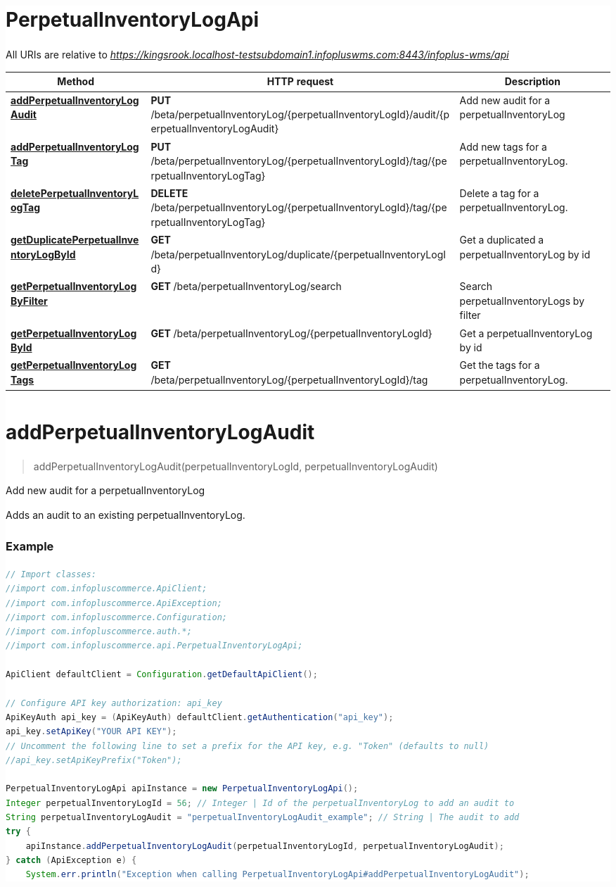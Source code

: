 # PerpetualInventoryLogApi

All URIs are relative to *https://kingsrook.localhost-testsubdomain1.infopluswms.com:8443/infoplus-wms/api*

Method | HTTP request | Description
------------- | ------------- | -------------
[**addPerpetualInventoryLogAudit**](PerpetualInventoryLogApi.md#addPerpetualInventoryLogAudit) | **PUT** /beta/perpetualInventoryLog/{perpetualInventoryLogId}/audit/{perpetualInventoryLogAudit} | Add new audit for a perpetualInventoryLog
[**addPerpetualInventoryLogTag**](PerpetualInventoryLogApi.md#addPerpetualInventoryLogTag) | **PUT** /beta/perpetualInventoryLog/{perpetualInventoryLogId}/tag/{perpetualInventoryLogTag} | Add new tags for a perpetualInventoryLog.
[**deletePerpetualInventoryLogTag**](PerpetualInventoryLogApi.md#deletePerpetualInventoryLogTag) | **DELETE** /beta/perpetualInventoryLog/{perpetualInventoryLogId}/tag/{perpetualInventoryLogTag} | Delete a tag for a perpetualInventoryLog.
[**getDuplicatePerpetualInventoryLogById**](PerpetualInventoryLogApi.md#getDuplicatePerpetualInventoryLogById) | **GET** /beta/perpetualInventoryLog/duplicate/{perpetualInventoryLogId} | Get a duplicated a perpetualInventoryLog by id
[**getPerpetualInventoryLogByFilter**](PerpetualInventoryLogApi.md#getPerpetualInventoryLogByFilter) | **GET** /beta/perpetualInventoryLog/search | Search perpetualInventoryLogs by filter
[**getPerpetualInventoryLogById**](PerpetualInventoryLogApi.md#getPerpetualInventoryLogById) | **GET** /beta/perpetualInventoryLog/{perpetualInventoryLogId} | Get a perpetualInventoryLog by id
[**getPerpetualInventoryLogTags**](PerpetualInventoryLogApi.md#getPerpetualInventoryLogTags) | **GET** /beta/perpetualInventoryLog/{perpetualInventoryLogId}/tag | Get the tags for a perpetualInventoryLog.


<a name="addPerpetualInventoryLogAudit"></a>
# **addPerpetualInventoryLogAudit**
> addPerpetualInventoryLogAudit(perpetualInventoryLogId, perpetualInventoryLogAudit)

Add new audit for a perpetualInventoryLog

Adds an audit to an existing perpetualInventoryLog.

### Example
```java
// Import classes:
//import com.infopluscommerce.ApiClient;
//import com.infopluscommerce.ApiException;
//import com.infopluscommerce.Configuration;
//import com.infopluscommerce.auth.*;
//import com.infopluscommerce.api.PerpetualInventoryLogApi;

ApiClient defaultClient = Configuration.getDefaultApiClient();

// Configure API key authorization: api_key
ApiKeyAuth api_key = (ApiKeyAuth) defaultClient.getAuthentication("api_key");
api_key.setApiKey("YOUR API KEY");
// Uncomment the following line to set a prefix for the API key, e.g. "Token" (defaults to null)
//api_key.setApiKeyPrefix("Token");

PerpetualInventoryLogApi apiInstance = new PerpetualInventoryLogApi();
Integer perpetualInventoryLogId = 56; // Integer | Id of the perpetualInventoryLog to add an audit to
String perpetualInventoryLogAudit = "perpetualInventoryLogAudit_example"; // String | The audit to add
try {
    apiInstance.addPerpetualInventoryLogAudit(perpetualInventoryLogId, perpetualInventoryLogAudit);
} catch (ApiException e) {
    System.err.println("Exception when calling PerpetualInventoryLogApi#addPerpetualInventoryLogAudit");
```